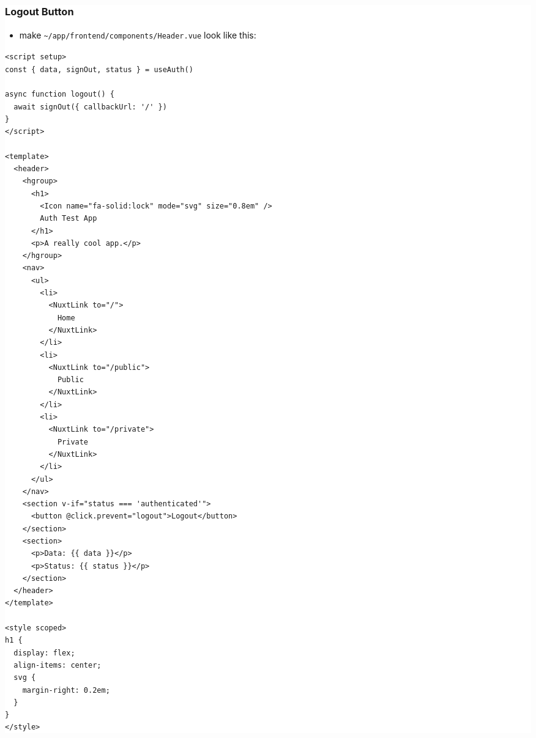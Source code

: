 ### Logout Button
- make `~/app/frontend/components/Header.vue` look like this:
```
<script setup>
const { data, signOut, status } = useAuth()

async function logout() {
  await signOut({ callbackUrl: '/' })
}
</script>

<template>
  <header>
    <hgroup>
      <h1>
        <Icon name="fa-solid:lock" mode="svg" size="0.8em" />
        Auth Test App
      </h1>
      <p>A really cool app.</p>
    </hgroup>
    <nav>
      <ul>
        <li>
          <NuxtLink to="/">
            Home
          </NuxtLink>
        </li>
        <li>
          <NuxtLink to="/public">
            Public
          </NuxtLink>
        </li>
        <li>
          <NuxtLink to="/private">
            Private
          </NuxtLink>
        </li>
      </ul>
    </nav>
    <section v-if="status === 'authenticated'">
      <button @click.prevent="logout">Logout</button>
    </section>
    <section>
      <p>Data: {{ data }}</p>
      <p>Status: {{ status }}</p>
    </section>
  </header>
</template>

<style scoped>
h1 {
  display: flex;
  align-items: center;
  svg {
    margin-right: 0.2em;
  }
}
</style>
```
